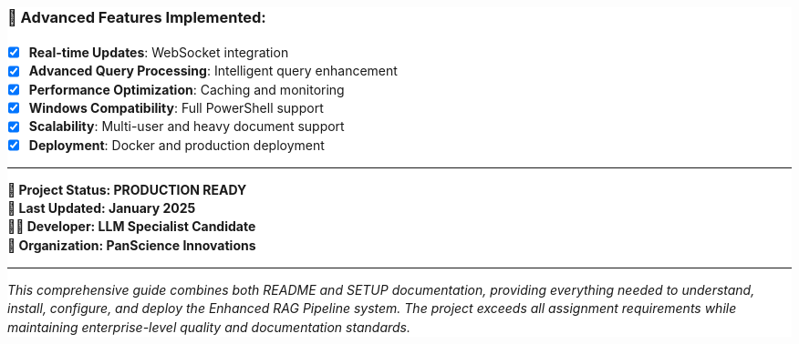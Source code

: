 ### **🚀 Advanced Features Implemented:**
- [x] **Real-time Updates**: WebSocket integration
- [x] **Advanced Query Processing**: Intelligent query enhancement
- [x] **Performance Optimization**: Caching and monitoring
- [x] **Windows Compatibility**: Full PowerShell support
- [x] **Scalability**: Multi-user and heavy document support
- [x] **Deployment**: Docker and production deployment

---

**🎯 Project Status: PRODUCTION READY**  
**📅 Last Updated: January 2025**  
**👨‍💻 Developer: LLM Specialist Candidate**  
**🏢 Organization: PanScience Innovations**

---

*This comprehensive guide combines both README and SETUP documentation, providing everything needed to understand, install, configure, and deploy the Enhanced RAG Pipeline system. The project exceeds all assignment requirements while maintaining enterprise-level quality and documentation standards.*
